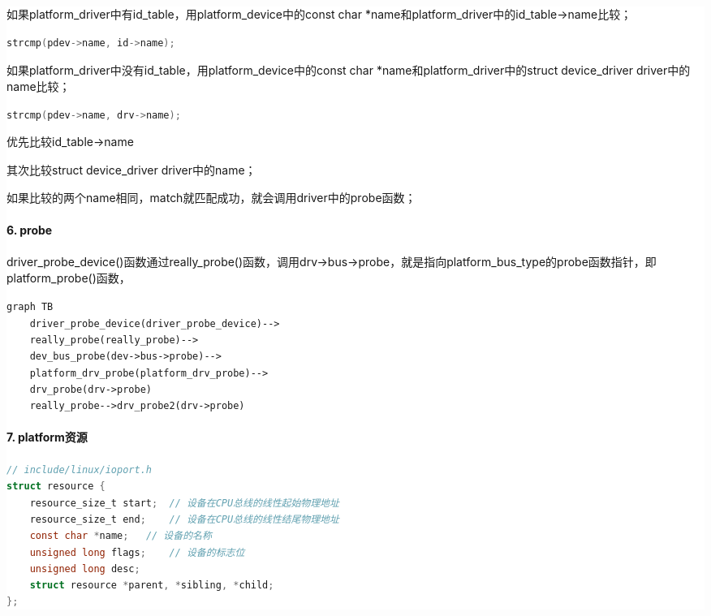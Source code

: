 


如果platform_driver中有id_table，用platform_device中的const char  *name和platform_driver中的id_table->name比较；


```c
strcmp(pdev->name, id->name);
```


如果platform_driver中没有id_table，用platform_device中的const char  *name和platform_driver中的struct device_driver driver中的name比较；


```c
strcmp(pdev->name, drv->name);
```


优先比较id_table->name


其次比较struct device_driver driver中的name；


如果比较的两个name相同，match就匹配成功，就会调用driver中的probe函数；




#### 6. probe


driver_probe_device()函数通过really_probe()函数，调用drv->bus->probe，就是指向platform_bus_type的probe函数指针，即platform_probe()函数，




```mermaid
graph TB
	driver_probe_device(driver_probe_device)-->
	really_probe(really_probe)-->
	dev_bus_probe(dev->bus->probe)-->
	platform_drv_probe(platform_drv_probe)-->
	drv_probe(drv->probe)
	really_probe-->drv_probe2(drv->probe)
```






#### 7. platform资源




```c
// include/linux/ioport.h
struct resource {
    resource_size_t start;	// 设备在CPU总线的线性起始物理地址
    resource_size_t end;	// 设备在CPU总线的线性结尾物理地址
    const char *name;	// 设备的名称
    unsigned long flags;	// 设备的标志位
    unsigned long desc;
    struct resource *parent, *sibling, *child;
};
```
